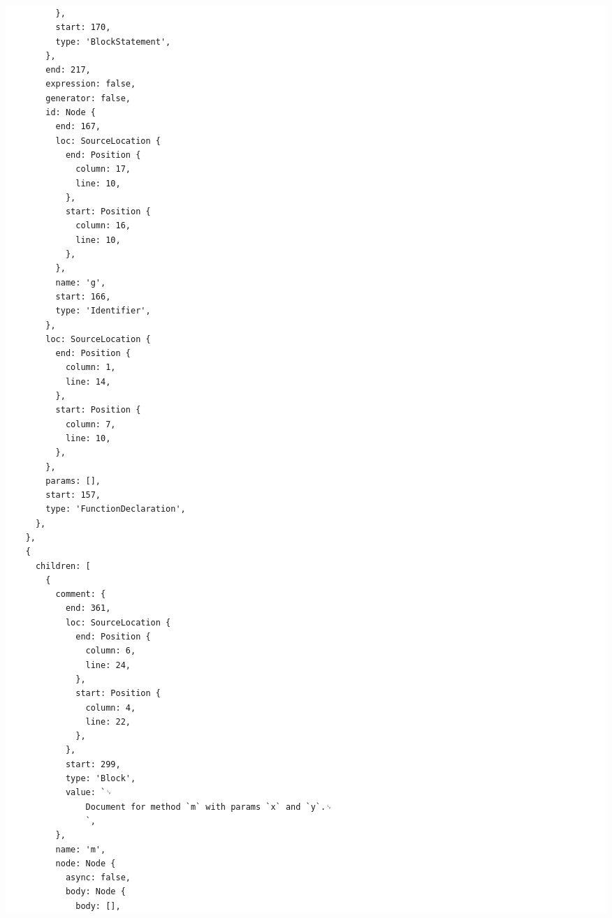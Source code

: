               },
              start: 170,
              type: 'BlockStatement',
            },
            end: 217,
            expression: false,
            generator: false,
            id: Node {
              end: 167,
              loc: SourceLocation {
                end: Position {
                  column: 17,
                  line: 10,
                },
                start: Position {
                  column: 16,
                  line: 10,
                },
              },
              name: 'g',
              start: 166,
              type: 'Identifier',
            },
            loc: SourceLocation {
              end: Position {
                column: 1,
                line: 14,
              },
              start: Position {
                column: 7,
                line: 10,
              },
            },
            params: [],
            start: 157,
            type: 'FunctionDeclaration',
          },
        },
        {
          children: [
            {
              comment: {
                end: 361,
                loc: SourceLocation {
                  end: Position {
                    column: 6,
                    line: 24,
                  },
                  start: Position {
                    column: 4,
                    line: 22,
                  },
                },
                start: 299,
                type: 'Block',
                value: `␊
                    Document for method `m` with params `x` and `y`.␊
                    `,
              },
              name: 'm',
              node: Node {
                async: false,
                body: Node {
                  body: [],